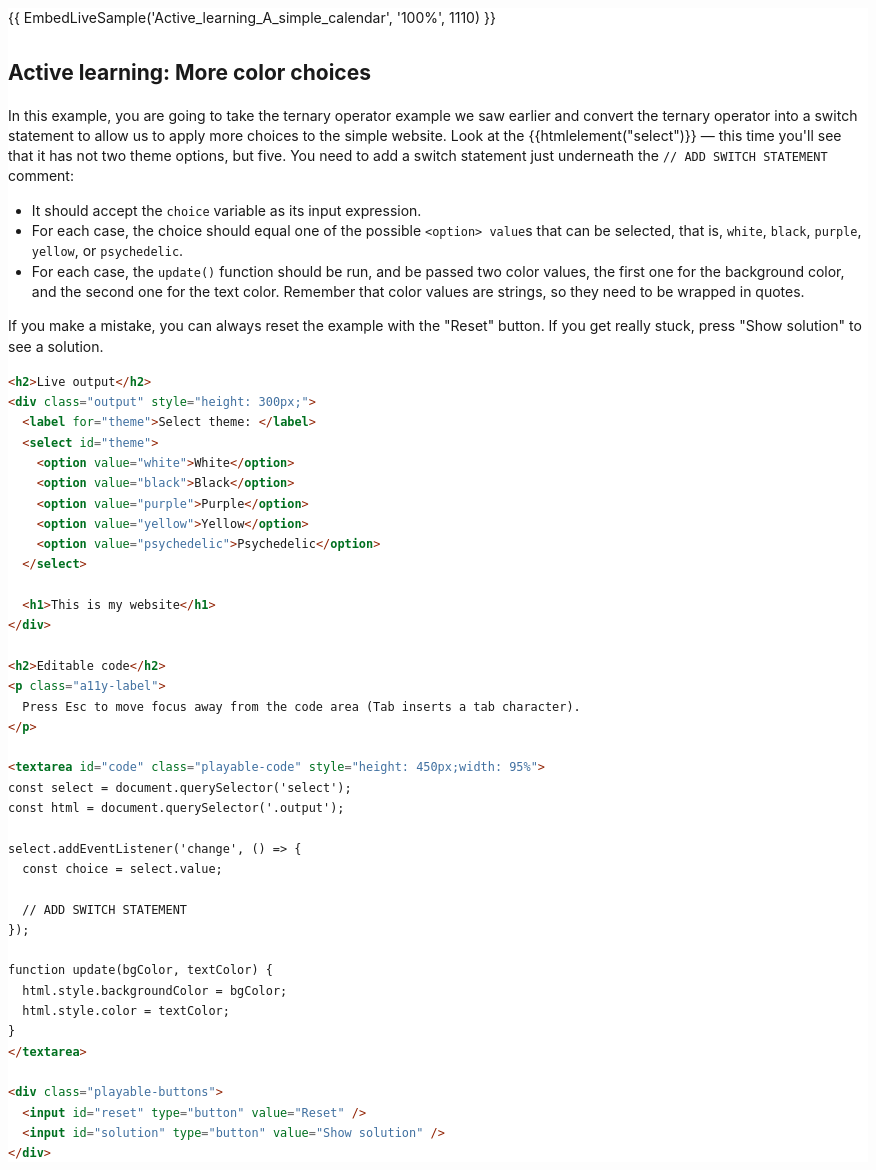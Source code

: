 {{ EmbedLiveSample('Active_learning_A_simple_calendar', '100%', 1110) }}

## Active learning: More color choices

In this example, you are going to take the ternary operator example we saw earlier and convert the ternary operator into a switch statement to allow us to apply more choices to the simple website. Look at the {{htmlelement("select")}} — this time you'll see that it has not two theme options, but five. You need to add a switch statement just underneath the `// ADD SWITCH STATEMENT` comment:

- It should accept the `choice` variable as its input expression.
- For each case, the choice should equal one of the possible `<option> value`s that can be selected, that is, `white`, `black`, `purple`, `yellow`, or `psychedelic`.
- For each case, the `update()` function should be run, and be passed two color values, the first one for the background color, and the second one for the text color. Remember that color values are strings, so they need to be wrapped in quotes.

If you make a mistake, you can always reset the example with the "Reset" button. If you get really stuck, press "Show solution" to see a solution.

```html hidden
<h2>Live output</h2>
<div class="output" style="height: 300px;">
  <label for="theme">Select theme: </label>
  <select id="theme">
    <option value="white">White</option>
    <option value="black">Black</option>
    <option value="purple">Purple</option>
    <option value="yellow">Yellow</option>
    <option value="psychedelic">Psychedelic</option>
  </select>

  <h1>This is my website</h1>
</div>

<h2>Editable code</h2>
<p class="a11y-label">
  Press Esc to move focus away from the code area (Tab inserts a tab character).
</p>

<textarea id="code" class="playable-code" style="height: 450px;width: 95%">
const select = document.querySelector('select');
const html = document.querySelector('.output');

select.addEventListener('change', () => {
  const choice = select.value;

  // ADD SWITCH STATEMENT
});

function update(bgColor, textColor) {
  html.style.backgroundColor = bgColor;
  html.style.color = textColor;
}
</textarea>

<div class="playable-buttons">
  <input id="reset" type="button" value="Reset" />
  <input id="solution" type="button" value="Show solution" />
</div>
```
